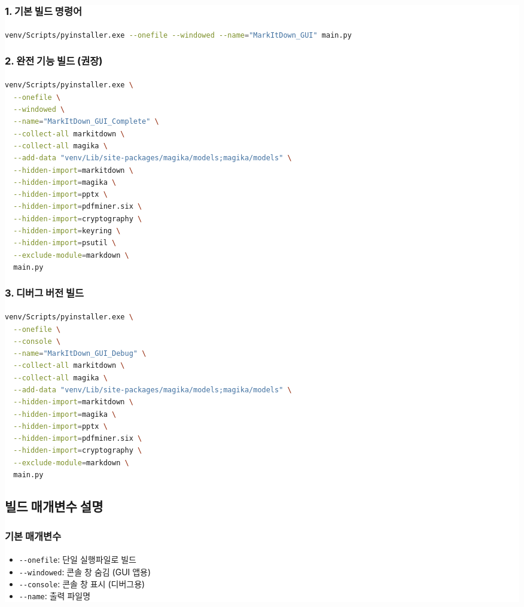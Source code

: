 ### 1. 기본 빌드 명령어
```bash
venv/Scripts/pyinstaller.exe --onefile --windowed --name="MarkItDown_GUI" main.py
```

### 2. 완전 기능 빌드 (권장)
```bash
venv/Scripts/pyinstaller.exe \
  --onefile \
  --windowed \
  --name="MarkItDown_GUI_Complete" \
  --collect-all markitdown \
  --collect-all magika \
  --add-data "venv/Lib/site-packages/magika/models;magika/models" \
  --hidden-import=markitdown \
  --hidden-import=magika \
  --hidden-import=pptx \
  --hidden-import=pdfminer.six \
  --hidden-import=cryptography \
  --hidden-import=keyring \
  --hidden-import=psutil \
  --exclude-module=markdown \
  main.py
```

### 3. 디버그 버전 빌드
```bash
venv/Scripts/pyinstaller.exe \
  --onefile \
  --console \
  --name="MarkItDown_GUI_Debug" \
  --collect-all markitdown \
  --collect-all magika \
  --add-data "venv/Lib/site-packages/magika/models;magika/models" \
  --hidden-import=markitdown \
  --hidden-import=magika \
  --hidden-import=pptx \
  --hidden-import=pdfminer.six \
  --hidden-import=cryptography \
  --exclude-module=markdown \
  main.py
```

## 빌드 매개변수 설명

### 기본 매개변수
- `--onefile`: 단일 실행파일로 빌드
- `--windowed`: 콘솔 창 숨김 (GUI 앱용)
- `--console`: 콘솔 창 표시 (디버그용)
- `--name`: 출력 파일명
